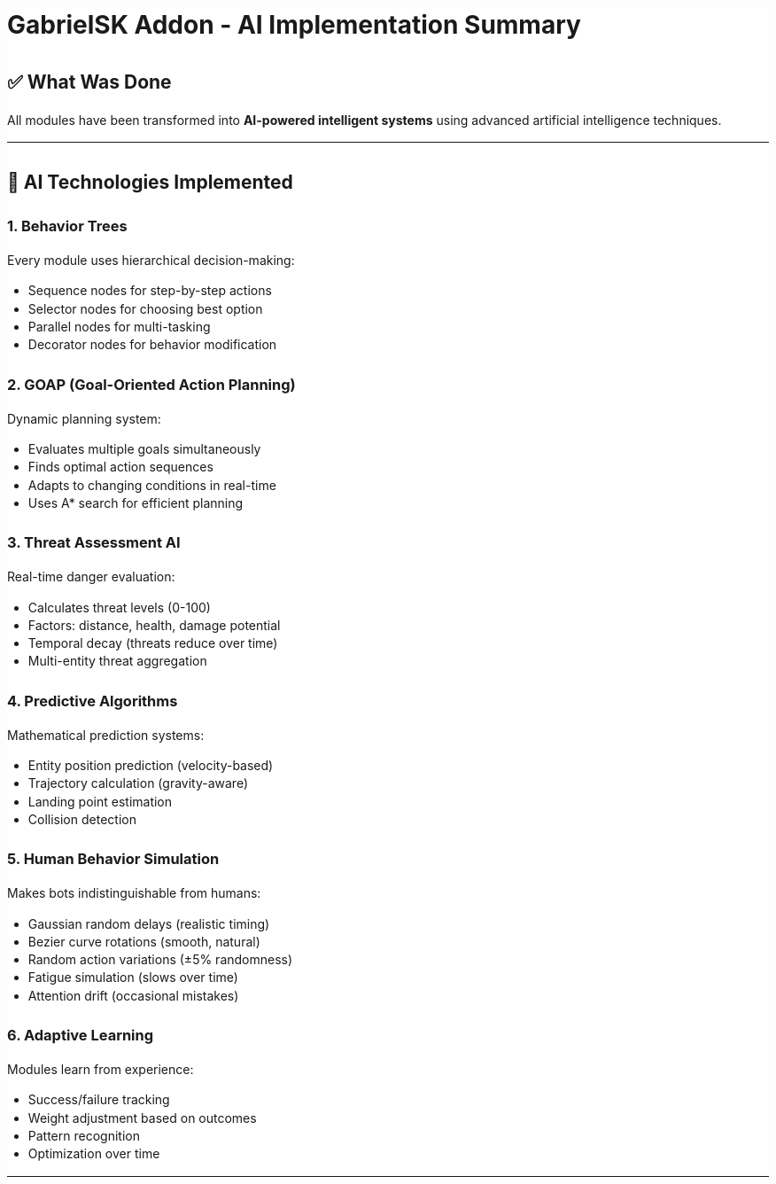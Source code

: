 # GabrielSK Addon - AI Implementation Summary

## ✅ What Was Done

All modules have been transformed into **AI-powered intelligent systems** using advanced artificial intelligence techniques.

---

## 🤖 AI Technologies Implemented

### **1. Behavior Trees**
Every module uses hierarchical decision-making:
- Sequence nodes for step-by-step actions
- Selector nodes for choosing best option
- Parallel nodes for multi-tasking
- Decorator nodes for behavior modification

### **2. GOAP (Goal-Oriented Action Planning)**
Dynamic planning system:
- Evaluates multiple goals simultaneously
- Finds optimal action sequences
- Adapts to changing conditions in real-time
- Uses A* search for efficient planning

### **3. Threat Assessment AI**
Real-time danger evaluation:
- Calculates threat levels (0-100)
- Factors: distance, health, damage potential
- Temporal decay (threats reduce over time)
- Multi-entity threat aggregation

### **4. Predictive Algorithms**
Mathematical prediction systems:
- Entity position prediction (velocity-based)
- Trajectory calculation (gravity-aware)
- Landing point estimation
- Collision detection

### **5. Human Behavior Simulation**
Makes bots indistinguishable from humans:
- Gaussian random delays (realistic timing)
- Bezier curve rotations (smooth, natural)
- Random action variations (±5% randomness)
- Fatigue simulation (slows over time)
- Attention drift (occasional mistakes)

### **6. Adaptive Learning**
Modules learn from experience:
- Success/failure tracking
- Weight adjustment based on outcomes
- Pattern recognition
- Optimization over time

---